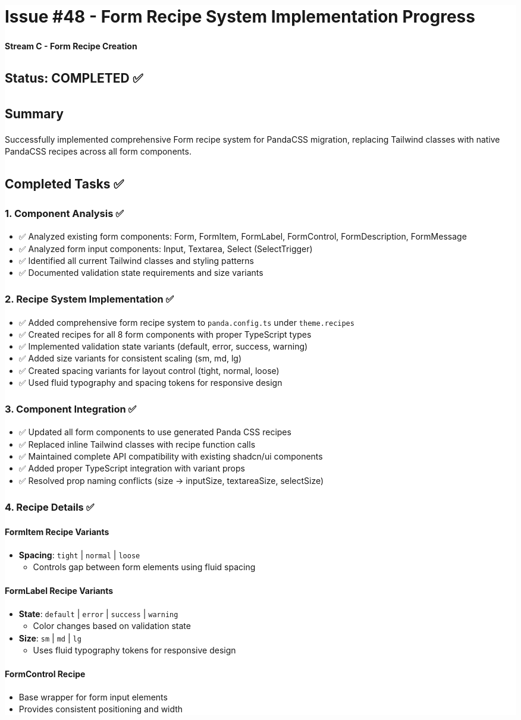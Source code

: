# Issue #48 - Form Recipe System Implementation Progress

**Stream C - Form Recipe Creation**

## Status: COMPLETED ✅

## Summary
Successfully implemented comprehensive Form recipe system for PandaCSS migration, replacing Tailwind classes with native PandaCSS recipes across all form components.

## Completed Tasks ✅

### 1. Component Analysis ✅
- ✅ Analyzed existing form components: Form, FormItem, FormLabel, FormControl, FormDescription, FormMessage
- ✅ Analyzed form input components: Input, Textarea, Select (SelectTrigger)
- ✅ Identified all current Tailwind classes and styling patterns
- ✅ Documented validation state requirements and size variants

### 2. Recipe System Implementation ✅
- ✅ Added comprehensive form recipe system to `panda.config.ts` under `theme.recipes`
- ✅ Created recipes for all 8 form components with proper TypeScript types
- ✅ Implemented validation state variants (default, error, success, warning)
- ✅ Added size variants for consistent scaling (sm, md, lg)
- ✅ Created spacing variants for layout control (tight, normal, loose)
- ✅ Used fluid typography and spacing tokens for responsive design

### 3. Component Integration ✅
- ✅ Updated all form components to use generated Panda CSS recipes
- ✅ Replaced inline Tailwind classes with recipe function calls
- ✅ Maintained complete API compatibility with existing shadcn/ui components
- ✅ Added proper TypeScript integration with variant props
- ✅ Resolved prop naming conflicts (size → inputSize, textareaSize, selectSize)

### 4. Recipe Details ✅

#### FormItem Recipe Variants
- **Spacing**: `tight` | `normal` | `loose`
  - Controls gap between form elements using fluid spacing

#### FormLabel Recipe Variants  
- **State**: `default` | `error` | `success` | `warning`
  - Color changes based on validation state
- **Size**: `sm` | `md` | `lg`
  - Uses fluid typography tokens for responsive design

#### FormControl Recipe
- Base wrapper for form input elements
- Provides consistent positioning and width
